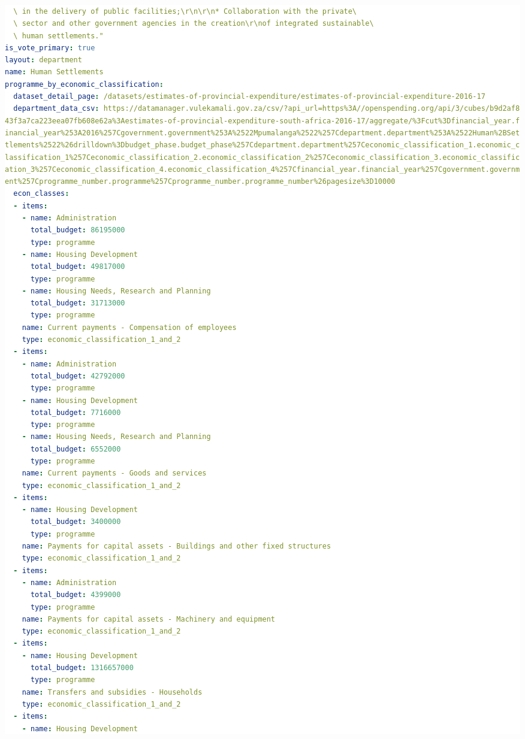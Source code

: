 ```yaml
  \ in the delivery of public facilities;\r\n\r\n* Collaboration with the private\
  \ sector and other government agencies in the creation\r\nof integrated sustainable\
  \ human settlements."
is_vote_primary: true
layout: department
name: Human Settlements
programme_by_economic_classification:
  dataset_detail_page: /datasets/estimates-of-provincial-expenditure/estimates-of-provincial-expenditure-2016-17
  department_data_csv: https://datamanager.vulekamali.gov.za/csv/?api_url=https%3A//openspending.org/api/3/cubes/b9d2af843f3a7ca223eea07fb608e62a%3Aestimates-of-provincial-expenditure-south-africa-2016-17/aggregate/%3Fcut%3Dfinancial_year.financial_year%253A2016%257Cgovernment.government%253A%2522Mpumalanga%2522%257Cdepartment.department%253A%2522Human%2BSettlements%2522%26drilldown%3Dbudget_phase.budget_phase%257Cdepartment.department%257Ceconomic_classification_1.economic_classification_1%257Ceconomic_classification_2.economic_classification_2%257Ceconomic_classification_3.economic_classification_3%257Ceconomic_classification_4.economic_classification_4%257Cfinancial_year.financial_year%257Cgovernment.government%257Cprogramme_number.programme%257Cprogramme_number.programme_number%26pagesize%3D10000
  econ_classes:
  - items:
    - name: Administration
      total_budget: 86195000
      type: programme
    - name: Housing Development
      total_budget: 49817000
      type: programme
    - name: Housing Needs, Research and Planning
      total_budget: 31713000
      type: programme
    name: Current payments - Compensation of employees
    type: economic_classification_1_and_2
  - items:
    - name: Administration
      total_budget: 42792000
      type: programme
    - name: Housing Development
      total_budget: 7716000
      type: programme
    - name: Housing Needs, Research and Planning
      total_budget: 6552000
      type: programme
    name: Current payments - Goods and services
    type: economic_classification_1_and_2
  - items:
    - name: Housing Development
      total_budget: 3400000
      type: programme
    name: Payments for capital assets - Buildings and other fixed structures
    type: economic_classification_1_and_2
  - items:
    - name: Administration
      total_budget: 4399000
      type: programme
    name: Payments for capital assets - Machinery and equipment
    type: economic_classification_1_and_2
  - items:
    - name: Housing Development
      total_budget: 1316657000
      type: programme
    name: Transfers and subsidies - Households
    type: economic_classification_1_and_2
  - items:
    - name: Housing Development
```